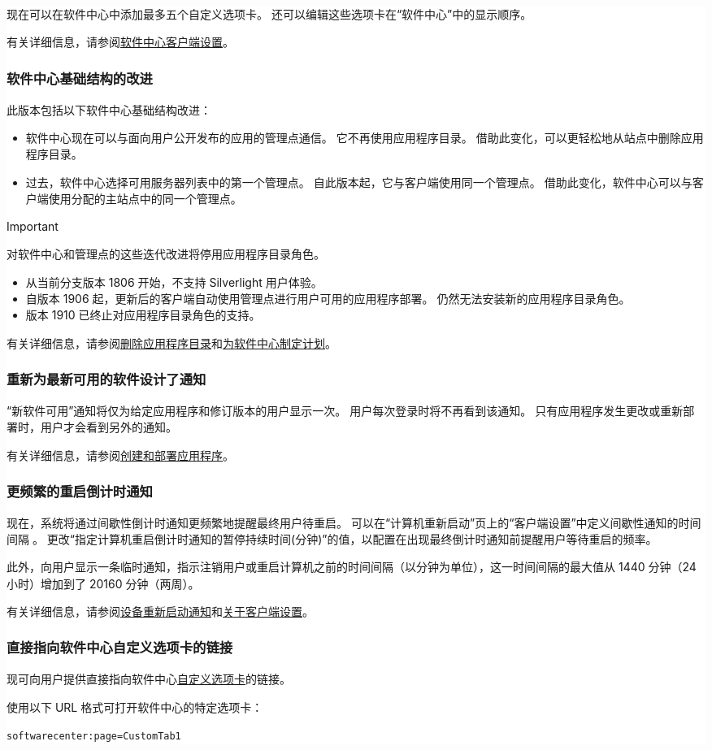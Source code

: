 
现在可以在软件中心中添加最多五个自定义选项卡。 还可以编辑这些选项卡在“软件中心”中的显示顺序。

有关详细信息，请参阅[软件中心客户端设置](../../clients/deploy/about-client-settings.md#software-center)。

### <a name="software-center-infrastructure-improvements"></a>软件中心基础结构的改进



此版本包括以下软件中心基础结构改进：

- 软件中心现在可以与面向用户公开发布的应用的管理点通信。 它不再使用应用程序目录。 借助此变化，可以更轻松地从站点中删除应用程序目录。

- 过去，软件中心选择可用服务器列表中的第一个管理点。 自此版本起，它与客户端使用同一个管理点。 借助此变化，软件中心可以与客户端使用分配的主站点中的同一个管理点。

> [!Important]  
> 对软件中心和管理点的这些迭代改进将停用应用程序目录角色。
>
> - 从当前分支版本 1806 开始，不支持 Silverlight 用户体验。
> - 自版本 1906 起，更新后的客户端自动使用管理点进行用户可用的应用程序部署。 仍然无法安装新的应用程序目录角色。
> - 版本 1910 已终止对应用程序目录角色的支持。  

有关详细信息，请参阅[删除应用程序目录](../../../apps/plan-design/plan-for-and-configure-application-management.md#bkmk_remove-appcat)和[为软件中心制定计划](../../../apps/plan-design/plan-for-software-center.md)。

### <a name="redesigned-notification-for-newly-available-software"></a>重新为最新可用的软件设计了通知


“新软件可用”通知将仅为给定应用程序和修订版本的用户显示一次。 用户每次登录时将不再看到该通知。 只有应用程序发生更改或重新部署时，用户才会看到另外的通知。

有关详细信息，请参阅[创建和部署应用程序](../../../apps/get-started/create-and-deploy-an-application.md#end-user-experience)。

### <a name="more-frequent-countdown-notifications-for-restarts"></a>更频繁的重启倒计时通知



现在，系统将通过间歇性倒计时通知更频繁地提醒最终用户待重启。 可以在“计算机重新启动”页上的“客户端设置”中定义间歇性通知的时间间隔 。 更改“指定计算机重启倒计时通知的暂停持续时间(分钟)”的值，以配置在出现最终倒计时通知前提醒用户等待重启的频率。

此外，向用户显示一条临时通知，指示注销用户或重启计算机之前的时间间隔（以分钟为单位），这一时间间隔的最大值从 1440 分钟（24小时）增加到了 20160 分钟（两周）。

有关详细信息，请参阅[设备重新启动通知](../../clients/deploy/device-restart-notifications.md)和[关于客户端设置](../../clients/deploy/about-client-settings.md#computer-restart)。

### <a name="direct-link-to-custom-tabs-in-software-center"></a>直接指向软件中心自定义选项卡的链接



现可向用户提供直接指向软件中心[自定义选项卡](../../clients/deploy/about-client-settings.md#software-center-tab-visibility)的链接。

使用以下 URL 格式可打开软件中心的特定选项卡：

`softwarecenter:page=CustomTab1`
